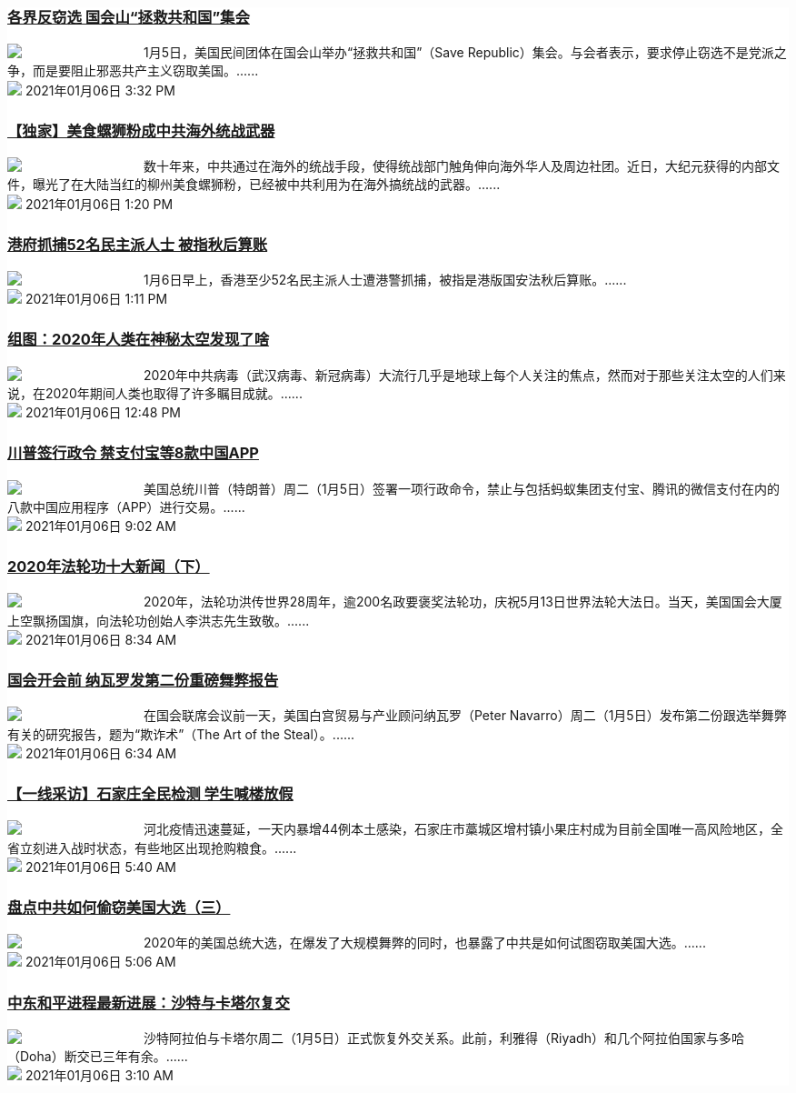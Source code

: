 <tr><td width="742"><h3><a href="https://github.com/rccmzv3318/djy/blob/master/gb/21/1/6/n12669883.md#1" target="_blank">各界反窃选 国会山“拯救共和国”集会</a><br></h3><a href="https://github.com/rccmzv3318/djy/blob/master/gb/21/1/6/n12669883.md#1" target="_blank"><img width="150" src="https://i.epochtimes.com/assets/uploads/2021/01/Screen-Shot-2021-01-06-at-1.32.19-AM-150x120.png" align ="left"></a>1月5日，美国民间团体在国会山举办“拯救共和国”（Save Republic）集会。与会者表示，要求停止窃选不是党派之争，而是要阻止邪恶共产主义窃取美国。......<br><img align="bottom" src="https://www.epochtimes.com/assets/themes/djy/images/time.gif"> 2021年01月06日 3:32 PM							</td></tr>
<tr><td width="742"><h3><a href="https://github.com/rccmzv3318/djy/blob/master/gb/21/1/2/n12661987.md#1" target="_blank">【独家】美食螺狮粉成中共海外统战武器</a><br></h3><a href="https://github.com/rccmzv3318/djy/blob/master/gb/21/1/2/n12661987.md#1" target="_blank"><img width="150" src="https://i.epochtimes.com/assets/uploads/2021/01/1209062330501657-600x400-150x120.jpg" align ="left"></a>数十年来，中共通过在海外的统战手段，使得统战部门触角伸向海外华人及周边社团。近日，大纪元获得的内部文件，曝光了在大陆当红的柳州美食螺狮粉，已经被中共利用为在海外搞统战的武器。......<br><img align="bottom" src="https://www.epochtimes.com/assets/themes/djy/images/time.gif"> 2021年01月06日 1:20 PM							</td></tr>
<tr><td width="742"><h3><a href="https://github.com/rccmzv3318/djy/blob/master/gb/21/1/6/n12669806.md#1" target="_blank">港府抓捕52名民主派人士 被指秋后算账</a><br></h3><a href="https://github.com/rccmzv3318/djy/blob/master/gb/21/1/6/n12669806.md#1" target="_blank"><img width="150" src="https://i.epochtimes.com/assets/uploads/2021/01/WhatsApp_Image_2021-01-05_at_91705_PM@1200x1200-150x120.jpeg" align ="left"></a>1月6日早上，香港至少52名民主派人士遭港警抓捕，被指是港版国安法秋后算账。......<br><img align="bottom" src="https://www.epochtimes.com/assets/themes/djy/images/time.gif"> 2021年01月06日 1:11 PM							</td></tr>
<tr><td width="742"><h3><a href="https://github.com/rccmzv3318/djy/blob/master/gb/21/1/5/n12667356.md#1" target="_blank">组图：2020年人类在神秘太空发现了啥</a><br></h3><a href="https://github.com/rccmzv3318/djy/blob/master/gb/21/1/5/n12667356.md#1" target="_blank"><img width="150" src="https://i.epochtimes.com/assets/uploads/2021/01/universe-3607912_1920-150x120.jpg" align ="left"></a>2020年中共病毒（武汉病毒、新冠病毒）大流行几乎是地球上每个人关注的焦点，然而对于那些关注太空的人们来说，在2020年期间人类也取得了许多瞩目成就。......<br><img align="bottom" src="https://www.epochtimes.com/assets/themes/djy/images/time.gif"> 2021年01月06日 12:48 PM							</td></tr>
<tr><td width="742"><h3><a href="https://github.com/rccmzv3318/djy/blob/master/gb/21/1/5/n12669243.md#1" target="_blank">川普签行政令 禁支付宝等8款中国APP</a><br></h3><a href="https://github.com/rccmzv3318/djy/blob/master/gb/21/1/5/n12669243.md#1" target="_blank"><img width="150" src="https://i.epochtimes.com/assets/uploads/2018/03/5412ad8d1e051e7b8a3ced9d67b18d76-150x120.jpg" align ="left"></a>美国总统川普（特朗普）周二（1月5日）签署一项行政命令，禁止与包括蚂蚁集团支付宝、腾讯的微信支付在内的八款中国应用程序（APP）进行交易。......<br><img align="bottom" src="https://www.epochtimes.com/assets/themes/djy/images/time.gif"> 2021年01月06日 9:02 AM							</td></tr>
<tr><td width="742"><h3><a href="https://github.com/rccmzv3318/djy/blob/master/gb/21/1/3/n12664598.md#1" target="_blank">2020年法轮功十大新闻（下）</a><br></h3><a href="https://github.com/rccmzv3318/djy/blob/master/gb/21/1/3/n12664598.md#1" target="_blank"><img width="150" src="https://i.epochtimes.com/assets/uploads/2021/01/A9-150x120.jpg" align ="left"></a>2020年，法轮功洪传世界28周年，逾200名政要褒奖法轮功，庆祝5月13日世界法轮大法日。当天，美国国会大厦上空飘扬国旗，向法轮功创始人李洪志先生致敬。......<br><img align="bottom" src="https://www.epochtimes.com/assets/themes/djy/images/time.gif"> 2021年01月06日 8:34 AM							</td></tr>
<tr><td width="742"><h3><a href="https://github.com/rccmzv3318/djy/blob/master/gb/21/1/5/n12669073.md#1" target="_blank">国会开会前 纳瓦罗发第二份重磅舞弊报告</a><br></h3><a href="https://github.com/rccmzv3318/djy/blob/master/gb/21/1/5/n12669073.md#1" target="_blank"><img width="150" src="https://i.epochtimes.com/assets/uploads/2020/08/000_1TO4R7-150x120.jpg" align ="left"></a>在国会联席会议前一天，美国白宫贸易与产业顾问纳瓦罗（Peter Navarro）周二（1月5日）发布第二份跟选举舞弊有关的研究报告，题为“欺诈术”（The Art of the Steal）。......<br><img align="bottom" src="https://www.epochtimes.com/assets/themes/djy/images/time.gif"> 2021年01月06日 6:34 AM							</td></tr>
<tr><td width="742"><h3><a href="https://github.com/rccmzv3318/djy/blob/master/gb/21/1/5/n12668757.md#1" target="_blank">【一线采访】石家庄全民检测 学生喊楼放假</a><br></h3><a href="https://github.com/rccmzv3318/djy/blob/master/gb/21/1/5/n12668757.md#1" target="_blank"><img width="150" src="https://i.epochtimes.com/assets/uploads/2021/01/Unknown-1-150x120.jpg" align ="left"></a>河北疫情迅速蔓延，一天内暴增44例本土感染，石家庄市藁城区增村镇小果庄村成为目前全国唯一高风险地区，全省立刻进入战时状态，有些地区出现抢购粮食。......<br><img align="bottom" src="https://www.epochtimes.com/assets/themes/djy/images/time.gif"> 2021年01月06日 5:40 AM							</td></tr>
<tr><td width="742"><h3><a href="https://github.com/rccmzv3318/djy/blob/master/gb/20/12/31/n12656056.md#1" target="_blank">盘点中共如何偷窃美国大选（三）</a><br></h3><a href="https://github.com/rccmzv3318/djy/blob/master/gb/20/12/31/n12656056.md#1" target="_blank"><img width="150" src="https://i.epochtimes.com/assets/uploads/2020/12/473243-150x120.jpg" align ="left"></a>2020年的美国总统大选，在爆发了大规模舞弊的同时，也暴露了中共是如何试图窃取美国大选。......<br><img align="bottom" src="https://www.epochtimes.com/assets/themes/djy/images/time.gif"> 2021年01月06日 5:06 AM							</td></tr>
<tr><td width="742"><h3><a href="https://github.com/rccmzv3318/djy/blob/master/gb/21/1/5/n12668714.md#1" target="_blank">中东和平进程最新进展：沙特与卡塔尔复交</a><br></h3><a href="https://github.com/rccmzv3318/djy/blob/master/gb/21/1/5/n12668714.md#1" target="_blank"><img width="150" src="https://i.epochtimes.com/assets/uploads/2021/01/GettyImages-1230430534-150x120.jpg" align ="left"></a>沙特阿拉伯与卡塔尔周二（1月5日）正式恢复外交关系。此前，利雅得（Riyadh）和几个阿拉伯国家与多哈（Doha）断交已三年有余。......<br><img align="bottom" src="https://www.epochtimes.com/assets/themes/djy/images/time.gif"> 2021年01月06日 3:10 AM							</td></tr>